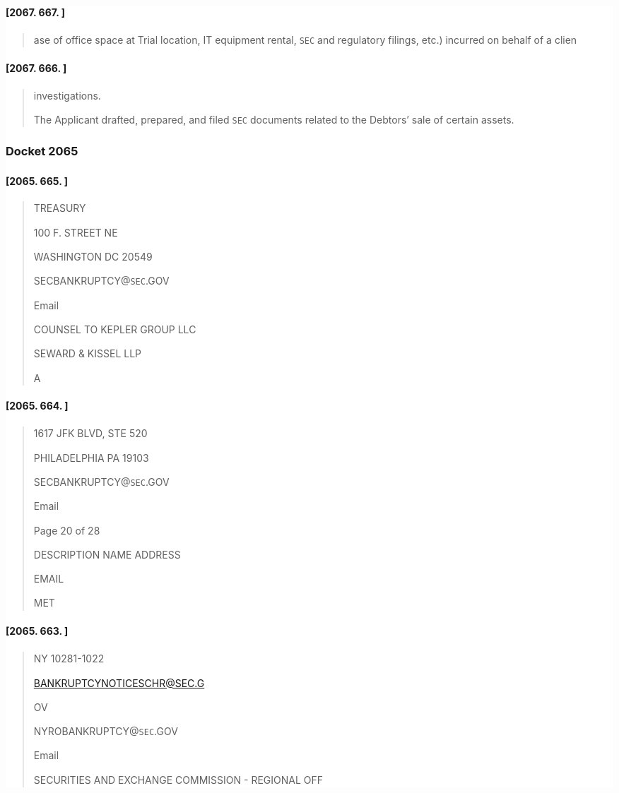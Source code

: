#### [2067. 667. ]
> ase of office space at Trial location, IT equipment rental, `SEC` and regulatory filings, etc.\) incurred on behalf of a clien

#### [2067. 666. ]
> investigations. 
> 
> The Applicant drafted, prepared, and filed `SEC` documents related to the Debtors’ sale of certain assets. 
> 


### Docket 2065

#### [2065. 665. ]
> TREASURY
> 
> 100 F. STREET NE
> 
> WASHINGTON DC 20549
> 
> SECBANKRUPTCY@`SEC`.GOV
> 
> Email
> 
> COUNSEL TO KEPLER GROUP LLC
> 
> SEWARD & KISSEL LLP
> 
> A

#### [2065. 664. ]
> 
> 
> 1617 JFK BLVD, STE 520
> 
> PHILADELPHIA PA 19103
> 
> SECBANKRUPTCY@`SEC`.GOV
> 
> Email
> 
> Page 20 of 28
> 
>  DESCRIPTION NAME ADDRESS
> 
> EMAIL
> 
> MET

#### [2065. 663. ]
>  NY 10281-1022
> 
> BANKRUPTCYNOTICESCHR@SEC.G
> 
> OV
> 
> NYROBANKRUPTCY@`SEC`.GOV
> 
> Email
> 
> SECURITIES AND EXCHANGE COMMISSION - REGIONAL OFF
